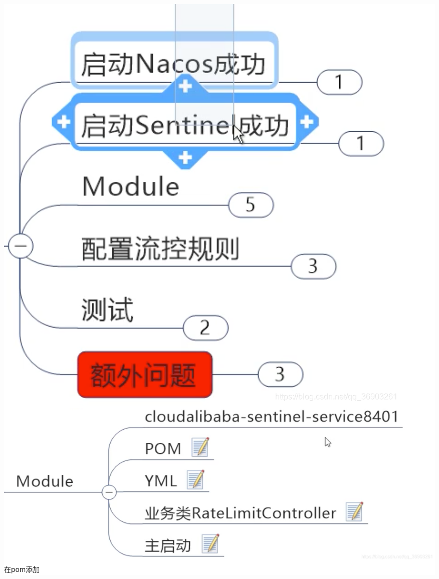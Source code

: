 ![在这里插入图片描述](尚硅谷-SpringCloud-Alibaba/watermark,type_ZmFuZ3poZW5naGVpdGk,shadow_10,text_aHR0cHM6Ly9ibG9nLmNzZG4ubmV0L3FxXzM2OTAzMjYx,size_16,color_FFFFFF,t_70-1682241984362-380.png)
![在这里插入图片描述](尚硅谷-SpringCloud-Alibaba/watermark,type_ZmFuZ3poZW5naGVpdGk,shadow_10,text_aHR0cHM6Ly9ibG9nLmNzZG4ubmV0L3FxXzM2OTAzMjYx,size_16,color_FFFFFF,t_70-1682241984362-381.png)
在pom添加
